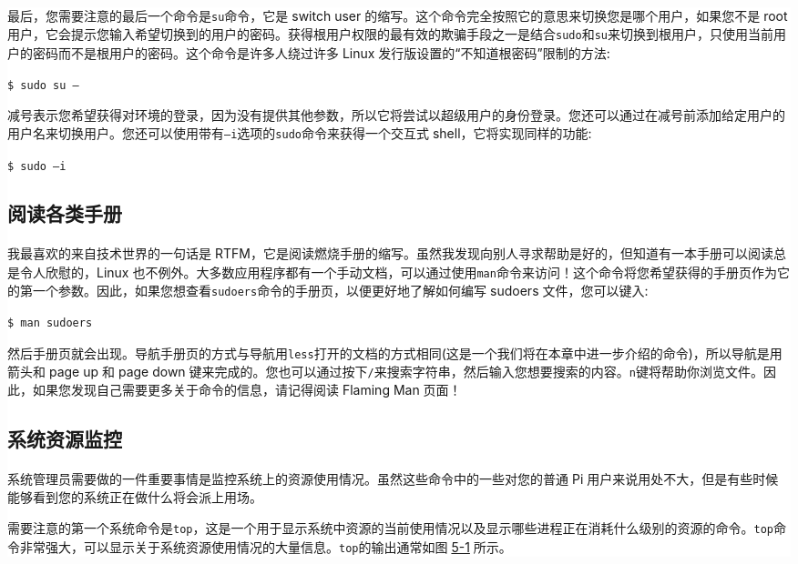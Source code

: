 最后，您需要注意的最后一个命令是`su`命令，它是 switch user 的缩写。这个命令完全按照它的意思来切换您是哪个用户，如果您不是 root 用户，它会提示您输入希望切换到的用户的密码。获得根用户权限的最有效的欺骗手段之一是结合`sudo`和`su`来切换到根用户，只使用当前用户的密码而不是根用户的密码。这个命令是许多人绕过许多 Linux 发行版设置的“不知道根密码”限制的方法:

`$ sudo su –`

减号表示您希望获得对环境的登录，因为没有提供其他参数，所以它将尝试以超级用户的身份登录。您还可以通过在减号前添加给定用户的用户名来切换用户。您还可以使用带有`–i`选项的`sudo`命令来获得一个交互式 shell，它将实现同样的功能:

`$ sudo –i`

## 阅读各类手册

我最喜欢的来自技术世界的一句话是 RTFM，它是阅读燃烧手册的缩写。虽然我发现向别人寻求帮助是好的，但知道有一本手册可以阅读总是令人欣慰的，Linux 也不例外。大多数应用程序都有一个手动文档，可以通过使用`man`命令来访问！这个命令将您希望获得的手册页作为它的第一个参数。因此，如果您想查看`sudoers`命令的手册页，以便更好地了解如何编写 sudoers 文件，您可以键入:

`$ man sudoers`

然后手册页就会出现。导航手册页的方式与导航用`less`打开的文档的方式相同(这是一个我们将在本章中进一步介绍的命令)，所以导航是用箭头和 page up 和 page down 键来完成的。您也可以通过按下`/`来搜索字符串，然后输入您想要搜索的内容。`n`键将帮助你浏览文件。因此，如果您发现自己需要更多关于命令的信息，请记得阅读 Flaming Man 页面！

## 系统资源监控

系统管理员需要做的一件重要事情是监控系统上的资源使用情况。虽然这些命令中的一些对您的普通 Pi 用户来说用处不大，但是有些时候能够看到您的系统正在做什么将会派上用场。

需要注意的第一个系统命令是`top`，这是一个用于显示系统中资源的当前使用情况以及显示哪些进程正在消耗什么级别的资源的命令。`top`命令非常强大，可以显示关于系统资源使用情况的大量信息。`top`的输出通常如图 [5-1](#Fig1) 所示。
